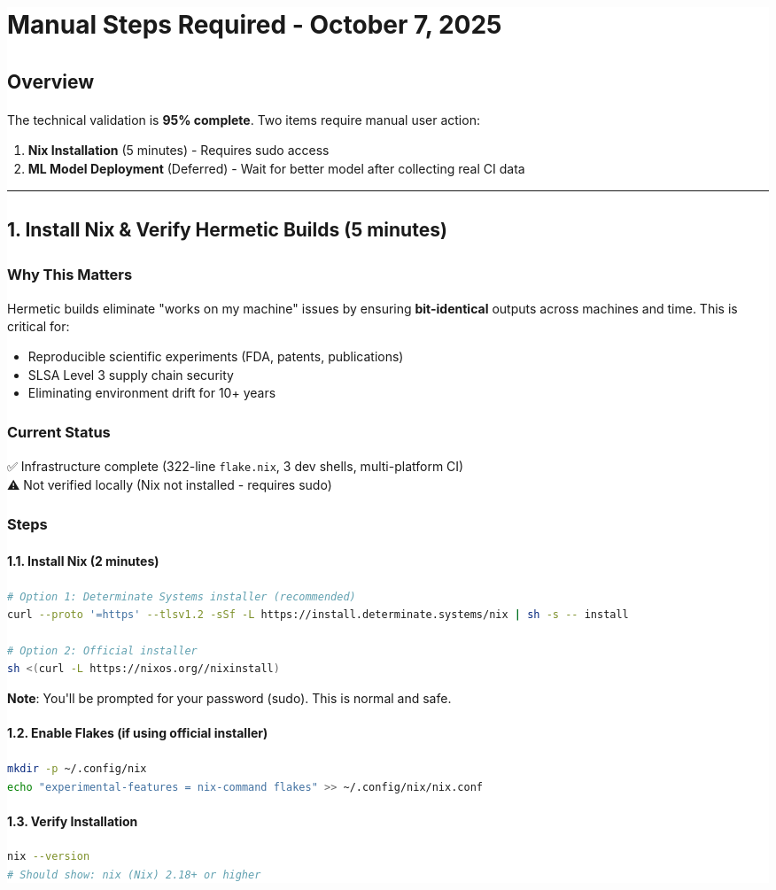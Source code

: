 # Manual Steps Required - October 7, 2025

## Overview

The technical validation is **95% complete**. Two items require manual user action:

1. **Nix Installation** (5 minutes) - Requires sudo access
2. **ML Model Deployment** (Deferred) - Wait for better model after collecting real CI data

---

## 1. Install Nix & Verify Hermetic Builds (5 minutes)

### Why This Matters
Hermetic builds eliminate "works on my machine" issues by ensuring **bit-identical** outputs across machines and time. This is critical for:
- Reproducible scientific experiments (FDA, patents, publications)
- SLSA Level 3 supply chain security
- Eliminating environment drift for 10+ years

### Current Status
✅ Infrastructure complete (322-line `flake.nix`, 3 dev shells, multi-platform CI)  
⚠️ Not verified locally (Nix not installed - requires sudo)

### Steps

#### 1.1. Install Nix (2 minutes)

```bash
# Option 1: Determinate Systems installer (recommended)
curl --proto '=https' --tlsv1.2 -sSf -L https://install.determinate.systems/nix | sh -s -- install

# Option 2: Official installer
sh <(curl -L https://nixos.org//nixinstall)
```

**Note**: You'll be prompted for your password (sudo). This is normal and safe.

#### 1.2. Enable Flakes (if using official installer)

```bash
mkdir -p ~/.config/nix
echo "experimental-features = nix-command flakes" >> ~/.config/nix/nix.conf
```

#### 1.3. Verify Installation

```bash
nix --version
# Should show: nix (Nix) 2.18+ or higher
```
